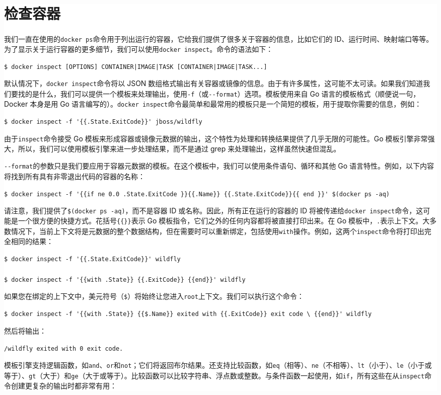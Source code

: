 # 检查容器

我们一直在使用的`docker ps`命令用于列出运行的容器，它给我们提供了很多关于容器的信息，比如它们的 ID、运行时间、映射端口等等。为了显示关于运行容器的更多细节，我们可以使用`docker inspect`。命令的语法如下：

```
$ docker inspect [OPTIONS] CONTAINER|IMAGE|TASK [CONTAINER|IMAGE|TASK...]

```

默认情况下，`docker inspect`命令将以 JSON 数组格式输出有关容器或镜像的信息。由于有许多属性，这可能不太可读。如果我们知道我们要找的是什么，我们可以提供一个模板来处理输出，使用`-f`（或`--format`）选项。模板使用来自 Go 语言的模板格式（顺便说一句，Docker 本身是用 Go 语言编写的）。`docker inspect`命令最简单和最常用的模板只是一个简短的模板，用于提取你需要的信息，例如：

```
$ docker inspect -f '{{.State.ExitCode}}' jboss/wildfly

```

由于`inspect`命令接受 Go 模板来形成容器或镜像元数据的输出，这个特性为处理和转换结果提供了几乎无限的可能性。Go 模板引擎非常强大，所以，我们可以使用模板引擎来进一步处理结果，而不是通过 grep 来处理输出，这样虽然快速但混乱。

`--format`的参数只是我们要应用于容器元数据的模板。在这个模板中，我们可以使用条件语句、循环和其他 Go 语言特性。例如，以下内容将找到所有具有非零退出代码的容器的名称：

```
$ docker inspect -f '{{if ne 0.0 .State.ExitCode }}{{.Name}} {{.State.ExitCode}}{{ end }}' $(docker ps -aq)

```

请注意，我们提供了`$(docker ps -aq)`，而不是容器 ID 或名称。因此，所有正在运行的容器的 ID 将被传递给`docker inspect`命令，这可能是一个很方便的快捷方式。花括号`{{}}`表示 Go 模板指令，它们之外的任何内容都将被直接打印出来。在 Go 模板中，`.`表示上下文。大多数情况下，当前上下文将是元数据的整个数据结构，但在需要时可以重新绑定，包括使用`with`操作。例如，这两个`inspect`命令将打印出完全相同的结果：

```
$ docker inspect -f '{{.State.ExitCode}}' wildfly

$ docker inspect -f '{{with .State}} {{.ExitCode}} {{end}}' wildfly

```

如果您在绑定的上下文中，美元符号（`$`）将始终让您进入`root`上下文。我们可以执行这个命令：

```
$ docker inspect -f '{{with .State}} {{$.Name}} exited with {{.ExitCode}} exit code \ {{end}}' wildfly

```

然后将输出：

```
/wildfly exited with 0 exit code.

```

模板引擎支持逻辑函数，如`and`、`or`和`not`；它们将返回布尔结果。还支持比较函数，如`eq`（相等）、`ne`（不相等）、`lt`（小于）、`le`（小于或等于）、`gt`（大于）和`ge`（大于或等于）。比较函数可以比较字符串、浮点数或整数。与条件函数一起使用，如`if`，所有这些在从`inspect`命令创建更复杂的输出时都非常有用：
